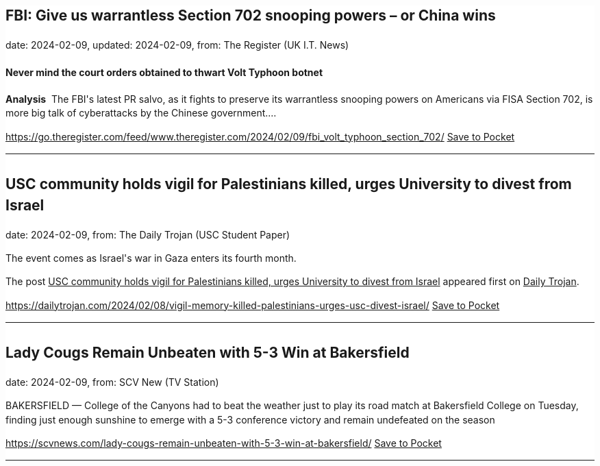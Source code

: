 
## FBI: Give us warrantless Section 702 snooping powers – or China wins

date: 2024-02-09, updated: 2024-02-09, from: The Register (UK I.T. News)

<h4>Never mind the court orders obtained to thwart Volt Typhoon botnet</h4> <p><strong>Analysis</strong>  The FBI's latest PR salvo, as it fights to preserve its warrantless snooping powers on Americans via FISA Section 702, is more big talk of cyberattacks by the Chinese government.…</p>

<span class="feed-item-link">
<a href="https://go.theregister.com/feed/www.theregister.com/2024/02/09/fbi_volt_typhoon_section_702/">https://go.theregister.com/feed/www.theregister.com/2024/02/09/fbi_volt_typhoon_section_702/</a> <a href="https://getpocket.com/save" class="pocket-btn" data-lang="en" data-save-url="https://go.theregister.com/feed/www.theregister.com/2024/02/09/fbi_volt_typhoon_section_702/">Save to Pocket</a>
</span>

---

## USC community holds vigil for Palestinians killed, urges University to divest from Israel

date: 2024-02-09, from: The Daily Trojan (USC Student Paper)

<p>The event comes as Israel's war in Gaza enters its fourth month.</p>
<p>The post <a href="https://dailytrojan.com/2024/02/08/vigil-memory-killed-palestinians-urges-usc-divest-israel/">USC community holds vigil for Palestinians killed, urges University to divest from Israel</a> appeared first on <a href="https://dailytrojan.com">Daily Trojan</a>.</p>


<span class="feed-item-link">
<a href="https://dailytrojan.com/2024/02/08/vigil-memory-killed-palestinians-urges-usc-divest-israel/">https://dailytrojan.com/2024/02/08/vigil-memory-killed-palestinians-urges-usc-divest-israel/</a> <a href="https://getpocket.com/save" class="pocket-btn" data-lang="en" data-save-url="https://dailytrojan.com/2024/02/08/vigil-memory-killed-palestinians-urges-usc-divest-israel/">Save to Pocket</a>
</span>

---

## Lady Cougs Remain Unbeaten with 5-3 Win at Bakersfield

date: 2024-02-09, from: SCV New (TV Station)

BAKERSFIELD — College of the Canyons had to beat the weather just to play its road match at Bakersfield College on Tuesday, finding just enough sunshine to emerge with a 5-3 conference victory and remain undefeated on the season

<span class="feed-item-link">
<a href="https://scvnews.com/lady-cougs-remain-unbeaten-with-5-3-win-at-bakersfield/">https://scvnews.com/lady-cougs-remain-unbeaten-with-5-3-win-at-bakersfield/</a> <a href="https://getpocket.com/save" class="pocket-btn" data-lang="en" data-save-url="https://scvnews.com/lady-cougs-remain-unbeaten-with-5-3-win-at-bakersfield/">Save to Pocket</a>
</span>

---
